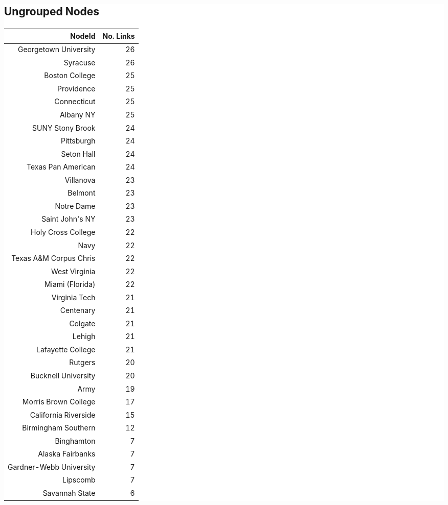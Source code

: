 ## Ungrouped Nodes
|                         NodeId |       No. Links |
|                           ---: |            ---: |
|          Georgetown University |              26 |
|                       Syracuse |              26 |
|                 Boston College |              25 |
|                     Providence |              25 |
|                    Connecticut |              25 |
|                      Albany NY |              25 |
|               SUNY Stony Brook |              24 |
|                     Pittsburgh |              24 |
|                     Seton Hall |              24 |
|             Texas Pan American |              24 |
|                      Villanova |              23 |
|                        Belmont |              23 |
|                     Notre Dame |              23 |
|                Saint John's NY |              23 |
|             Holy Cross College |              22 |
|                           Navy |              22 |
|         Texas A&M Corpus Chris |              22 |
|                  West Virginia |              22 |
|                Miami (Florida) |              22 |
|                  Virginia Tech |              21 |
|                      Centenary |              21 |
|                        Colgate |              21 |
|                         Lehigh |              21 |
|              Lafayette College |              21 |
|                        Rutgers |              20 |
|            Bucknell University |              20 |
|                           Army |              19 |
|           Morris Brown College |              17 |
|           California Riverside |              15 |
|            Birmingham Southern |              12 |
|                     Binghamton |               7 |
|               Alaska Fairbanks |               7 |
|        Gardner-Webb University |               7 |
|                       Lipscomb |               7 |
|                 Savannah State |               6 |